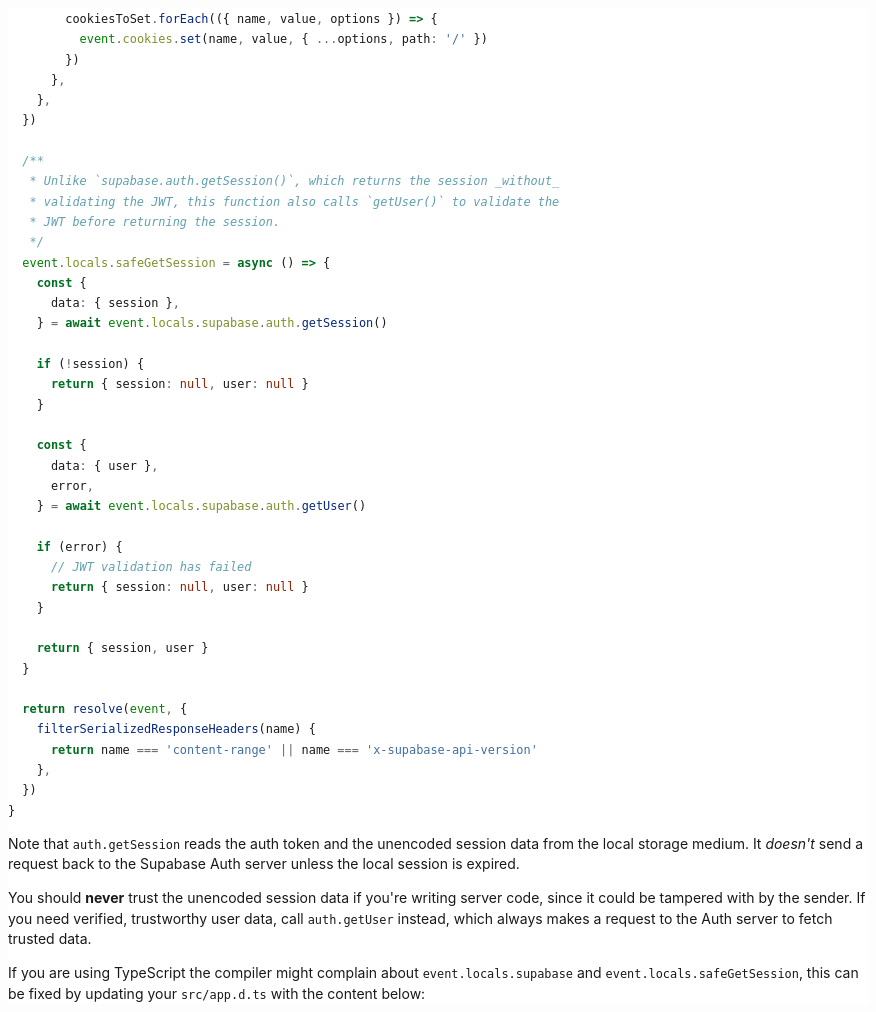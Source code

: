 ```typescript
        cookiesToSet.forEach(({ name, value, options }) => {
          event.cookies.set(name, value, { ...options, path: '/' })
        })
      },
    },
  })

  /**
   * Unlike `supabase.auth.getSession()`, which returns the session _without_
   * validating the JWT, this function also calls `getUser()` to validate the
   * JWT before returning the session.
   */
  event.locals.safeGetSession = async () => {
    const {
      data: { session },
    } = await event.locals.supabase.auth.getSession()

    if (!session) {
      return { session: null, user: null }
    }

    const {
      data: { user },
      error,
    } = await event.locals.supabase.auth.getUser()

    if (error) {
      // JWT validation has failed
      return { session: null, user: null }
    }

    return { session, user }
  }

  return resolve(event, {
    filterSerializedResponseHeaders(name) {
      return name === 'content-range' || name === 'x-supabase-api-version'
    },
  })
}
```

Note that `auth.getSession` reads the auth token and the unencoded session data from the local storage medium. It _doesn't_ send a request back to the Supabase Auth server unless the local session is expired.

You should **never** trust the unencoded session data if you're writing server code, since it could be tampered with by the sender. If you need verified, trustworthy user data, call `auth.getUser` instead, which always makes a request to the Auth server to fetch trusted data.

If you are using TypeScript the compiler might complain about `event.locals.supabase` and `event.locals.safeGetSession`, this can be fixed by updating your `src/app.d.ts` with the content below:
